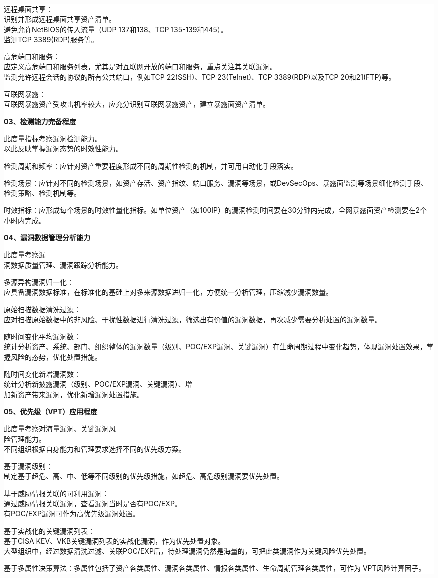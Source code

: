 远程桌面共享：  
识别并形成远程桌面共享资产清单。  
避免允许NetBIOS的传入流量（UDP 137和138、TCP 135-139和445）。  
监测TCP 3389(RDP)服务等。  
  
高危端口和服务：  
应定义高危端口和服务列表，尤其是对互联网开放的端口和服务，重点关注其关联漏洞。  
监测允许远程会话的协议的所有公共端口，例如TCP 22(SSH)、TCP 23(Telnet)、TCP 3389(RDP)以及TCP 20和21(FTP)等。  
  
互联网暴露：  
互联网暴露资产受攻击机率较大，应充分识别互联网暴露资产，建立暴露面资产清单。  
  
**03、检测能力完备程度**  
  
此度量指标考察漏洞检测能力。  
以此反映掌握漏洞态势的时效性能力。  
  
检测周期和频率：应针对资产重要程度形成不同的周期性检测的机制，并可用自动化手段落实。  
  
检测场景：应针对不同的检测场景，如资产存活、资产指纹、端口服务、漏洞等场景，或DevSecOps、暴露面监测等场景细化检测手段、检测策略、检测机制等。  
  
时效指标：应形成每个场景的时效性量化指标。如单位资产（如100IP）的漏洞检测时间要在30分钟内完成，全网暴露面资产检测要在2个小时内完成。  
  
**04、漏洞数据管理分析能力**  
  
此度量考察漏  
洞数据质量管理、漏洞跟踪分析能力。  
  
多源异构漏洞归一化：  
应具备漏洞数据标准，在标准化的基础上对多来源数据进归一化，方便统一分析管理，压缩减少漏洞数量。  
  
原始扫描数据清洗过滤：  
应对扫描原始数据中的非风险、干扰性数据进行清洗过滤，筛选出有价值的漏洞数据，再次减少需要分析处置的漏洞数量。  
  
随时间变化平均漏洞数：  
统计分析资产、系统、部门、组织整体的漏洞数量（级别、POC/EXP漏洞、关键漏洞）在生命周期过程中变化趋势，体现漏洞处置效果，掌握风险的态势，优化处置措施。  
  
随时间变化新增漏洞数：  
统计分析新披露漏洞（级别、POC/EXP漏洞、关键漏洞）、增  
加新资产带来漏洞，优化新增漏洞处置措施。  
  
**05、优先级（VPT）应用程度**  
  
此度量考察对海量漏洞、关键漏洞风  
险管理能力。  
不同组织根据自身能力和管理要求选择不同的优先级方案。  
  
  
基于漏洞级别：  
制定基于超危、高、中、低等不同级别的优先级措施，如超危、高危级别漏洞要优先处置。  
  
基于威胁情报关联的可利用漏洞：  
通过威胁情报关联漏洞，查看漏洞当时是否有POC/EXP。  
有POC/EXP漏洞可作为高优先级漏洞处置。  
  
基于实战化的关键漏洞列表：  
基于CISA KEV、VKB关键漏洞列表的实战化漏洞，作为优先处置对象。  
大型组织中，经过数据清洗过滤、关联POC/EXP后，待处理漏洞仍然是海量的，可把此类漏洞作为关键风险优先处置。  
  
基于多属性决策算法：多属性包括了资产各类属性、漏洞各类属性、情报各类属性、生命周期管理各类属性，可作为 VPT风险计算因子。  
  